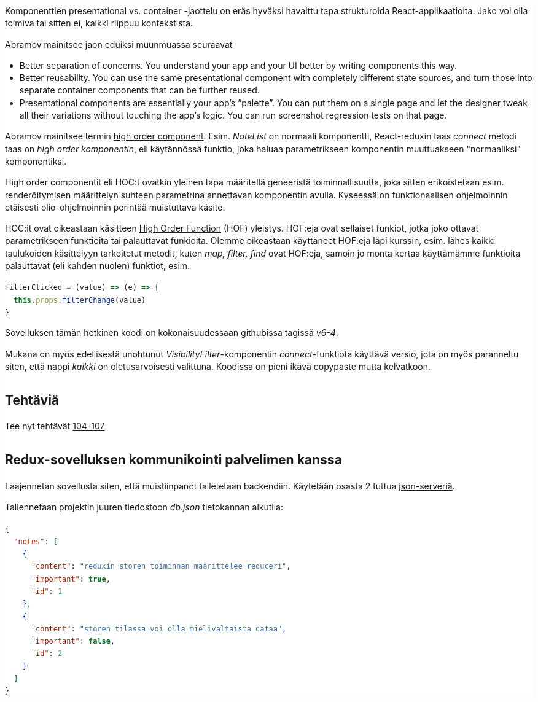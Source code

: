 Komponenttien presentational vs. container -jaottelu on eräs hyväksi havaittu tapa strukturoida React-applikaatioita. Jako voi olla toimiva tai sitten ei, kaikki riippuu kontekstista.

Abramov mainitsee jaon [eduiksi](https://medium.com/@dan_abramov/smart-and-dumb-components-7ca2f9a7c7d0) muunmuassa seuraavat
- Better separation of concerns. You understand your app and your UI better by writing components this way.
- Better reusability. You can use the same presentational component with completely different state sources, and turn those into separate container components that can be further reused.
- Presentational components are essentially your app’s “palette”. You can put them on a single page and let the designer tweak all their variations without touching the app’s logic. You can run screenshot regression tests on that page.

Abramov mainitsee termin [high order component](https://reactjs.org/docs/higher-order-components.html). Esim. _NoteList_ on normaali komponentti, React-reduxin taas _connect_ metodi taas on _high order komponentin_, eli käytännössä funktio, joka haluaa parametrikseen komponentin muuttuakseen "normaaliksi" komponentiksi.

High order componentit eli HOC:t ovatkin yleinen tapa määritellä geneeristä toiminnallisuutta, joka sitten erikoistetaan esim. renderöitymisen määrittelyn suhteen parametrina annettavan komponentin avulla. Kyseessä on funktionaalisen ohjelmoinnin etäisesti olio-ohjelmoinnin perintää muistuttava käsite.

HOC:it ovat oikeastaan käsitteen [High Order Function](https://en.wikipedia.org/wiki/Higher-order_function) (HOF) yleistys. HOF:eja ovat sellaiset funkiot, jotka joko ottavat parametrikseen funktioita tai palauttavat funkioita. Olemme oikeastaan käyttäneet HOF:eja läpi kurssin, esim. lähes kaikki taulukoiden käsittelyyn tarkoitetut metodit, kuten _map, filter, find_ ovat HOF:eja, samoin jo monta kertaa käyttämämme funktioita palauttavat (eli kahden nuolen) funktiot, esim.

```js
filterClicked = (value) => (e) => {
  this.props.filterChange(value)
}
```

Sovelluksen tämän hetkinen koodi on kokonaisuudessaan [githubissa](https://github.com/mluukkai/redux-simplenotes/tree/v6-4) tagissä _v6-4_.

Mukana on myös edellisestä unohtunut _VisibilityFilter_-komponentin _connect_-funktiota käyttävä versio, jota on myös paranneltu siten, että nappi _kaikki_ on oletusarvoisesti valittuna. Koodissa on pieni ikävä copypaste mutta kelvatkoon.

## Tehtäviä

Tee nyt tehtävät [104-107](../tehtavat#redux-anekdootit)

## Redux-sovelluksen kommunikointi palvelimen kanssa

Laajennetan sovellusta siten, että muistiinpanot talletetaan backendiin. Käytetään osasta 2 tuttua [json-serveriä](osa2/#Datan-haku-palvelimelta).

Tallennetaan projektin juuren tiedostoon _db.json_ tietokannan alkutila:

```json
{
  "notes": [
    {
      "content": "reduxin storen toiminnan määrittelee reduceri",
      "important": true,
      "id": 1
    },
    {
      "content": "storen tilassa voi olla mielivaltaista dataa",
      "important": false,
      "id": 2
    }
  ]
}
```
